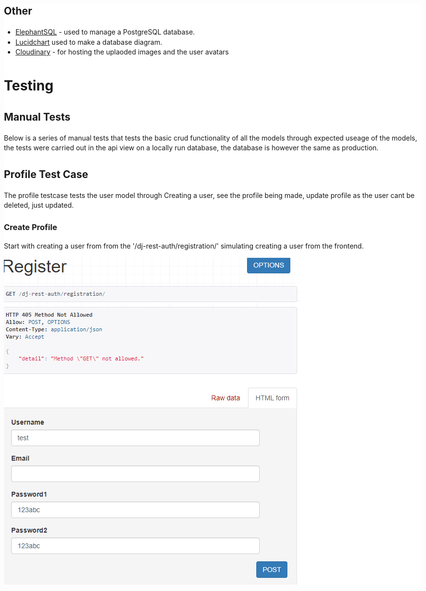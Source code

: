 ## Other
- [ElephantSQL](https://www.elephantsql.com/) - used to manage a PostgreSQL database.
- [Lucidchart](https://www.lucidchart.com/pages/) used to make a database diagram.
- [Cloudinary](https://cloudinary.com/) -  for hosting the uplaoded images and the user avatars

# Testing

## Manual Tests

Below is a series of manual tests that tests the basic crud functionality of all the models through expected useage of the models, the tests were carried out in the api view on a locally run database, the database is however the same as production.

## Profile Test Case

The profile testcase tests the user model through Creating a user, see the profile being made, update profile as the user cant be deleted, just updated.

### Create Profile 

Start with creating a user from from the '/dj-rest-auth/registration/' simulating creating a user from the frontend.

<img src='media/profiler.png'/>
